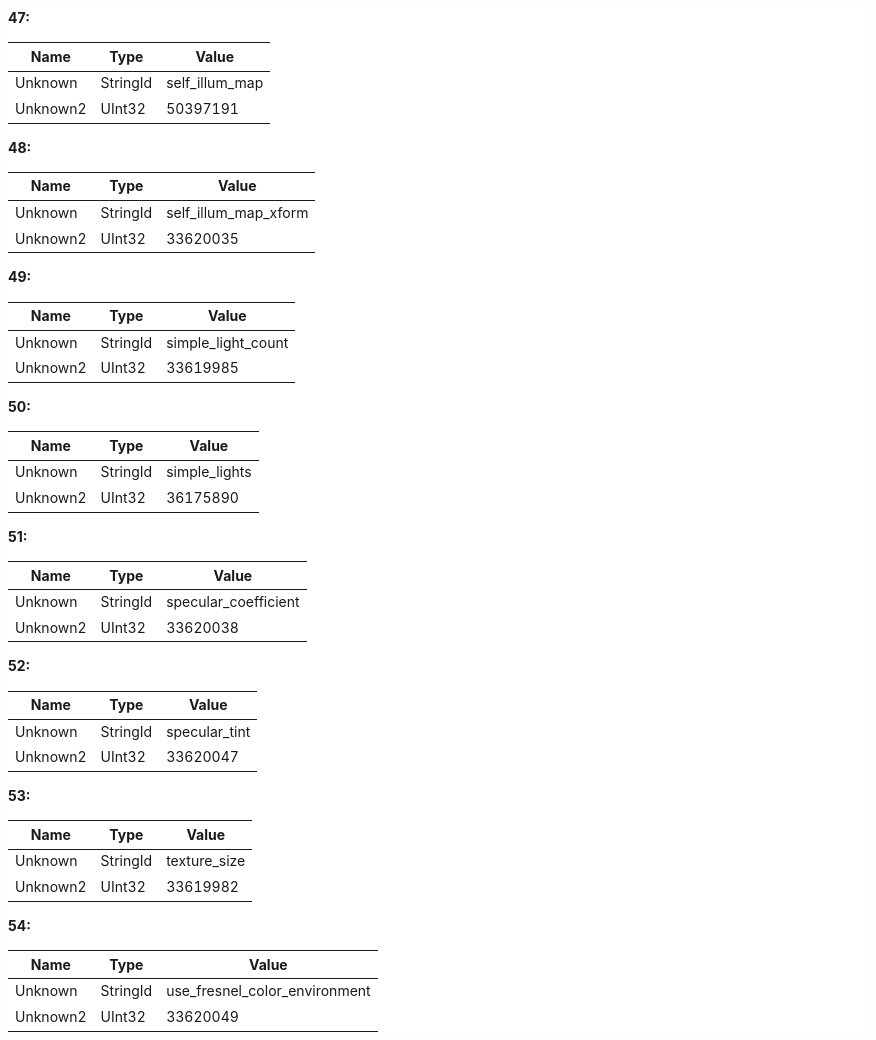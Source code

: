 
**47:**

Name	| Type	| Value
---	|---	|---	|
Unknown	|StringId	|self_illum_map
Unknown2	|UInt32	|50397191


**48:**

Name	| Type	| Value
---	|---	|---	|
Unknown	|StringId	|self_illum_map_xform
Unknown2	|UInt32	|33620035


**49:**

Name	| Type	| Value
---	|---	|---	|
Unknown	|StringId	|simple_light_count
Unknown2	|UInt32	|33619985


**50:**

Name	| Type	| Value
---	|---	|---	|
Unknown	|StringId	|simple_lights
Unknown2	|UInt32	|36175890


**51:**

Name	| Type	| Value
---	|---	|---	|
Unknown	|StringId	|specular_coefficient
Unknown2	|UInt32	|33620038


**52:**

Name	| Type	| Value
---	|---	|---	|
Unknown	|StringId	|specular_tint
Unknown2	|UInt32	|33620047


**53:**

Name	| Type	| Value
---	|---	|---	|
Unknown	|StringId	|texture_size
Unknown2	|UInt32	|33619982


**54:**

Name	| Type	| Value
---	|---	|---	|
Unknown	|StringId	|use_fresnel_color_environment
Unknown2	|UInt32	|33620049
